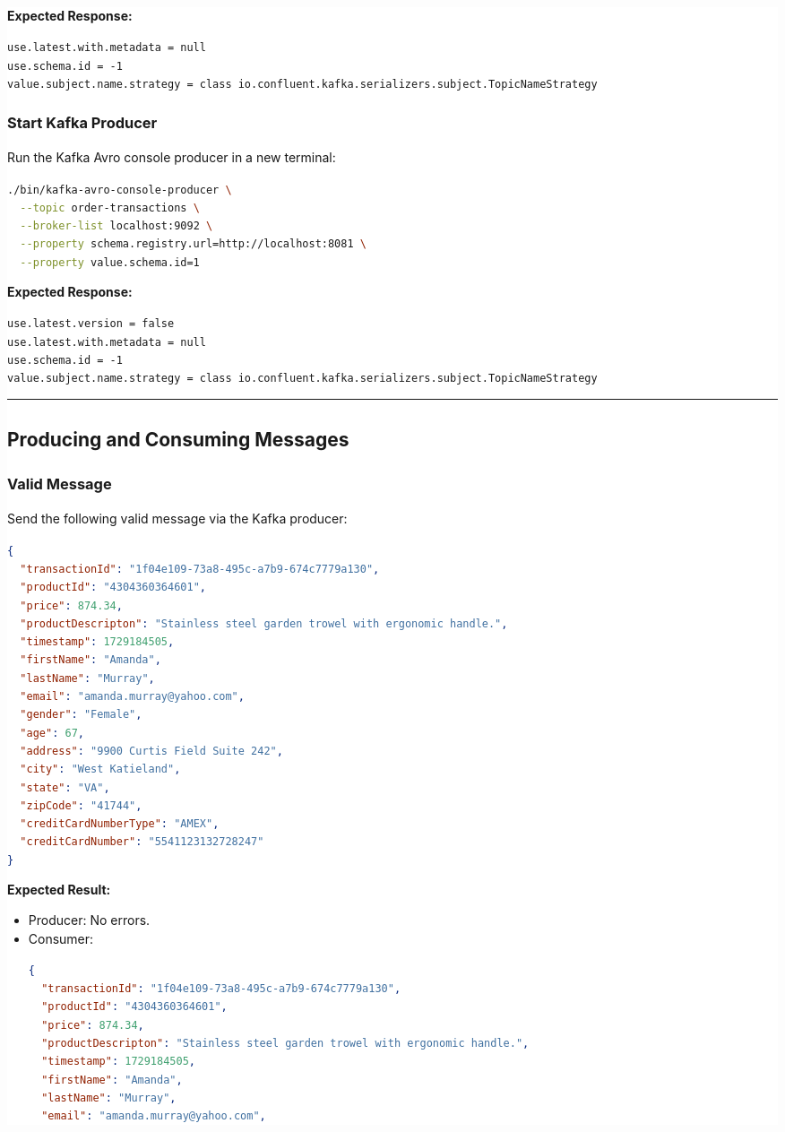 **Expected Response:**
```plaintext
use.latest.with.metadata = null
use.schema.id = -1
value.subject.name.strategy = class io.confluent.kafka.serializers.subject.TopicNameStrategy
```

### Start Kafka Producer
Run the Kafka Avro console producer in a new terminal:
```bash
./bin/kafka-avro-console-producer \
  --topic order-transactions \
  --broker-list localhost:9092 \
  --property schema.registry.url=http://localhost:8081 \
  --property value.schema.id=1
```

**Expected Response:**
```plaintext
use.latest.version = false
use.latest.with.metadata = null
use.schema.id = -1
value.subject.name.strategy = class io.confluent.kafka.serializers.subject.TopicNameStrategy
```

---

## Producing and Consuming Messages

### Valid Message
Send the following valid message via the Kafka producer:
```json
{
  "transactionId": "1f04e109-73a8-495c-a7b9-674c7779a130",
  "productId": "4304360364601",
  "price": 874.34,
  "productDescripton": "Stainless steel garden trowel with ergonomic handle.",
  "timestamp": 1729184505,
  "firstName": "Amanda",
  "lastName": "Murray",
  "email": "amanda.murray@yahoo.com",
  "gender": "Female",
  "age": 67,
  "address": "9900 Curtis Field Suite 242",
  "city": "West Katieland",
  "state": "VA",
  "zipCode": "41744",
  "creditCardNumberType": "AMEX",
  "creditCardNumber": "5541123132728247"
}
```

**Expected Result:**
- Producer: No errors.
- Consumer:
  ```json
  {
    "transactionId": "1f04e109-73a8-495c-a7b9-674c7779a130",
    "productId": "4304360364601",
    "price": 874.34,
    "productDescripton": "Stainless steel garden trowel with ergonomic handle.",
    "timestamp": 1729184505,
    "firstName": "Amanda",
    "lastName": "Murray",
    "email": "amanda.murray@yahoo.com",
  ```